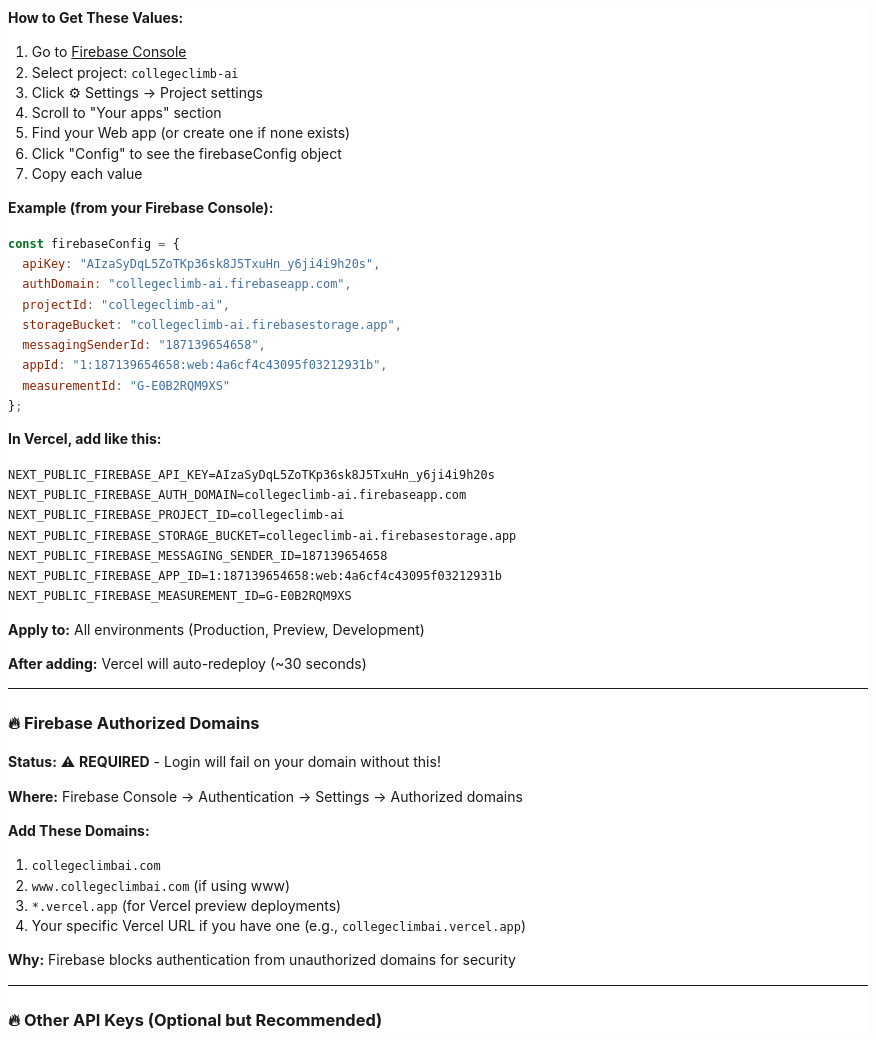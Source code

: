 **How to Get These Values:**

1. Go to [Firebase Console](https://console.firebase.google.com)
2. Select project: `collegeclimb-ai`
3. Click ⚙️ Settings → Project settings
4. Scroll to "Your apps" section
5. Find your Web app (or create one if none exists)
6. Click "Config" to see the firebaseConfig object
7. Copy each value

**Example (from your Firebase Console):**
```javascript
const firebaseConfig = {
  apiKey: "AIzaSyDqL5ZoTKp36sk8J5TxuHn_y6ji4i9h20s",
  authDomain: "collegeclimb-ai.firebaseapp.com",
  projectId: "collegeclimb-ai",
  storageBucket: "collegeclimb-ai.firebasestorage.app",
  messagingSenderId: "187139654658",
  appId: "1:187139654658:web:4a6cf4c43095f03212931b",
  measurementId: "G-E0B2RQM9XS"
};
```

**In Vercel, add like this:**
```
NEXT_PUBLIC_FIREBASE_API_KEY=AIzaSyDqL5ZoTKp36sk8J5TxuHn_y6ji4i9h20s
NEXT_PUBLIC_FIREBASE_AUTH_DOMAIN=collegeclimb-ai.firebaseapp.com
NEXT_PUBLIC_FIREBASE_PROJECT_ID=collegeclimb-ai
NEXT_PUBLIC_FIREBASE_STORAGE_BUCKET=collegeclimb-ai.firebasestorage.app
NEXT_PUBLIC_FIREBASE_MESSAGING_SENDER_ID=187139654658
NEXT_PUBLIC_FIREBASE_APP_ID=1:187139654658:web:4a6cf4c43095f03212931b
NEXT_PUBLIC_FIREBASE_MEASUREMENT_ID=G-E0B2RQM9XS
```

**Apply to:** All environments (Production, Preview, Development)

**After adding:** Vercel will auto-redeploy (~30 seconds)

---

### 🔥 Firebase Authorized Domains

**Status:** ⚠️ **REQUIRED** - Login will fail on your domain without this!

**Where:** Firebase Console → Authentication → Settings → Authorized domains

**Add These Domains:**
1. `collegeclimbai.com`
2. `www.collegeclimbai.com` (if using www)
3. `*.vercel.app` (for Vercel preview deployments)
4. Your specific Vercel URL if you have one (e.g., `collegeclimbai.vercel.app`)

**Why:** Firebase blocks authentication from unauthorized domains for security

---

### 🔥 Other API Keys (Optional but Recommended)
